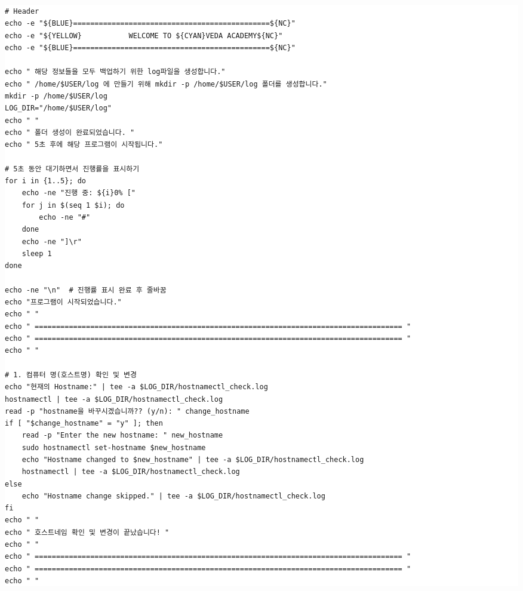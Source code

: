     # Header
    echo -e "${BLUE}==============================================${NC}"
    echo -e "${YELLOW}           WELCOME TO ${CYAN}VEDA ACADEMY${NC}"
    echo -e "${BLUE}==============================================${NC}"

    echo " 해당 정보들을 모두 백업하기 위한 log파일을 생성합니다."
    echo " /home/$USER/log 에 만들기 위해 mkdir -p /home/$USER/log 폴더를 생성합니다."
    mkdir -p /home/$USER/log
    LOG_DIR="/home/$USER/log"
    echo " "
    echo " 폴더 생성이 완료되었습니다. "
    echo " 5초 후에 해당 프로그램이 시작됩니다."

    # 5초 동안 대기하면서 진행률을 표시하기
    for i in {1..5}; do
        echo -ne "진행 중: ${i}0% ["
        for j in $(seq 1 $i); do
            echo -ne "#"
        done
        echo -ne "]\r"
        sleep 1
    done

    echo -ne "\n"  # 진행률 표시 완료 후 줄바꿈
    echo "프로그램이 시작되었습니다."
    echo " "
    echo " ====================================================================================== "
    echo " ====================================================================================== "
    echo " "

    # 1. 컴퓨터 명(호스트명) 확인 및 변경
    echo "현재의 Hostname:" | tee -a $LOG_DIR/hostnamectl_check.log
    hostnamectl | tee -a $LOG_DIR/hostnamectl_check.log
    read -p "hostname을 바꾸시겠습니까?? (y/n): " change_hostname
    if [ "$change_hostname" = "y" ]; then
        read -p "Enter the new hostname: " new_hostname
        sudo hostnamectl set-hostname $new_hostname
        echo "Hostname changed to $new_hostname" | tee -a $LOG_DIR/hostnamectl_check.log
        hostnamectl | tee -a $LOG_DIR/hostnamectl_check.log
    else
        echo "Hostname change skipped." | tee -a $LOG_DIR/hostnamectl_check.log
    fi
    echo " "
    echo " 호스트네임 확인 및 변경이 끝났습니다! "
    echo " "
    echo " ====================================================================================== "
    echo " ====================================================================================== "
    echo " "

